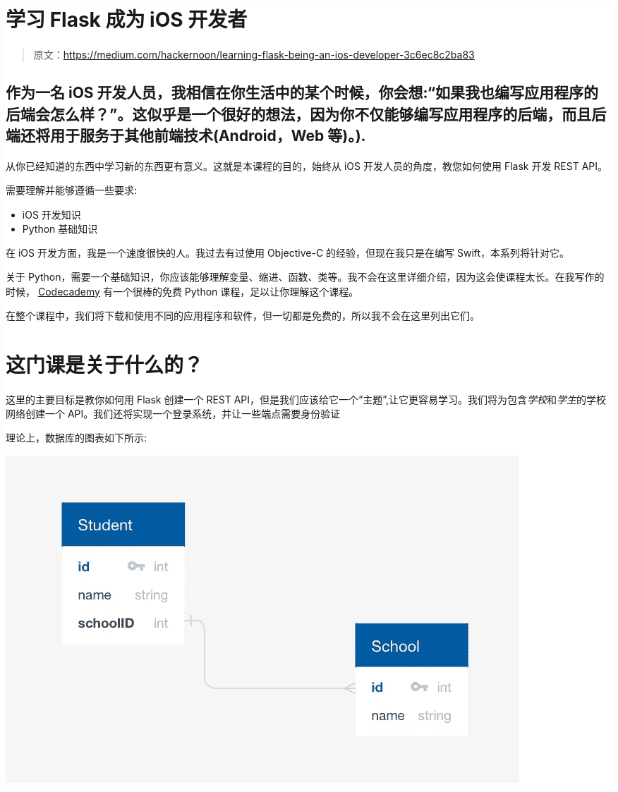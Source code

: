 # 学习 Flask 成为 iOS 开发者

> 原文：<https://medium.com/hackernoon/learning-flask-being-an-ios-developer-3c6ec8c2ba83>

## 作为一名 iOS 开发人员，我相信在你生活中的某个时候，你会想:“如果我也编写应用程序的后端会怎么样？”。这似乎是一个很好的想法，因为你不仅能够编写应用程序的后端，而且后端还将用于服务于其他前端技术(Android，Web 等)。).

从你已经知道的东西中学习新的东西更有意义。这就是本课程的目的，始终从 iOS 开发人员的角度，教您如何使用 Flask 开发 REST API。

需要理解并能够遵循一些要求:

*   iOS 开发知识
*   Python 基础知识

在 iOS 开发方面，我是一个速度很快的人。我过去有过使用 Objective-C 的经验，但现在我只是在编写 Swift，本系列将针对它。

关于 Python，需要一个基础知识，你应该能够理解变量、缩进、函数、类等。我不会在这里详细介绍，因为这会使课程太长。在我写作的时候， [Codecademy](http://codecademy.com) 有一个很棒的免费 Python 课程，足以让你理解这个课程。

在整个课程中，我们将下载和使用不同的应用程序和软件，但一切都是免费的，所以我不会在这里列出它们。

# 这门课是关于什么的？

这里的主要目标是教你如何用 Flask 创建一个 REST API，但是我们应该给它一个“主题”,让它更容易学习。我们将为包含*学校*和*学生*的学校网络创建一个 API。我们还将实现一个登录系统，并让一些端点需要身份验证

理论上，数据库的图表如下所示:

![](img/fcc29adf75efc68091005dd8dc71967a.png)
